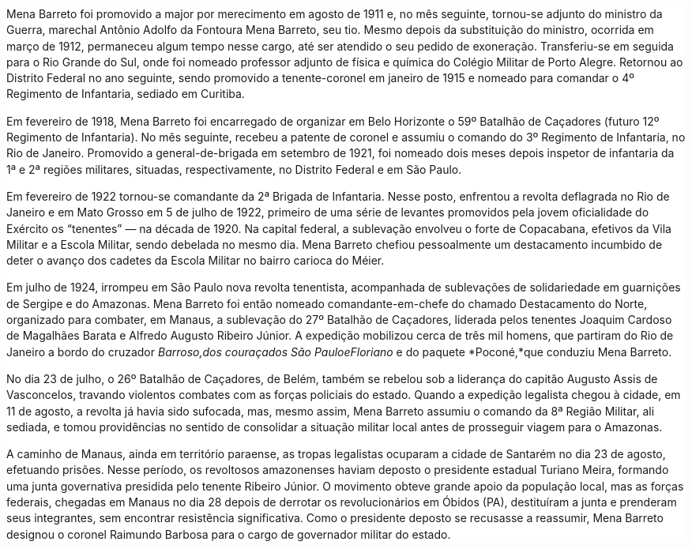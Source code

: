Mena Barreto foi promovido a major por merecimento em agosto de 1911 e,
no mês seguinte, tornou-se adjunto do ministro da Guerra, marechal
Antônio Adolfo da Fontoura Mena Barreto, seu tio. Mesmo depois da
substituição do ministro, ocorrida em março de 1912, permaneceu algum
tempo nesse cargo, até ser atendido o seu pedido de exoneração.
Transferiu-se em seguida para o Rio Grande do Sul, onde foi nomeado
professor adjunto de física e química do Colégio Militar de Porto
Alegre. Retornou ao Distrito Federal no ano seguinte, sendo promovido a
tenente-coronel em janeiro de 1915 e nomeado para comandar o 4º
Regimento de Infantaria, sediado em Curitiba.

Em fevereiro de 1918, Mena Barreto foi encarregado de organizar em Belo
Horizonte o 59º Batalhão de Caçadores (futuro 12º Regimento de
Infantaria). No mês seguinte, recebeu a patente de coronel e assumiu o
comando do 3º Regimento de Infantaria, no Rio de Janeiro. Promovido a
general-de-brigada em setembro de 1921, foi nomeado dois meses depois
inspetor de infantaria da 1ª e 2ª regiões militares, situadas,
respectivamente, no Distrito Federal e em São Paulo.

Em fevereiro de 1922 tornou-se comandante da 2ª Brigada de Infantaria.
Nesse posto, enfrentou a revolta deflagrada no Rio de Janeiro e em Mato
Grosso em 5 de julho de 1922, primeiro de uma série de levantes
promovidos pela jovem oficialidade do Exército os “tenentes” — na década
de 1920. Na capital federal, a sublevação envolveu o forte de
Copacabana, efetivos da Vila Militar e a Escola Militar, sendo debelada
no mesmo dia. Mena Barreto chefiou pessoalmente um destacamento
incumbido de deter o avanço dos cadetes da Escola Militar no bairro
carioca do Méier.

Em julho de 1924, irrompeu em São Paulo nova revolta tenentista,
acompanhada de sublevações de solidariedade em guarnições de Sergipe e
do Amazonas. Mena Barreto foi então nomeado comandante-em-chefe do
chamado Destacamento do Norte, organizado para combater, em Manaus, a
sublevação do 27º Batalhão de Caçadores, liderada pelos tenentes Joaquim
Cardoso de Magalhães Barata e Alfredo Augusto Ribeiro Júnior. A
expedição mobilizou cerca de três mil homens, que partiram do Rio de
Janeiro a bordo do cruzador *Barroso,*dos couraçados *São
Paulo*e*Floriano* e do paquete *Poconé,*que conduziu Mena Barreto.

No dia 23 de julho, o 26º Batalhão de Caçadores, de Belém, também se
rebelou sob a liderança do capitão Augusto Assis de Vasconcelos,
travando violentos combates com as forças policiais do estado. Quando a
expedição legalista chegou à cidade, em 11 de agosto, a revolta já havia
sido sufocada, mas, mesmo assim, Mena Barreto assumiu o comando da 8ª
Região Militar, ali sediada, e tomou providências no sentido de
consolidar a situação militar local antes de prosseguir viagem para o
Amazonas.

A caminho de Manaus, ainda em território paraense, as tropas legalistas
ocuparam a cidade de Santarém no dia 23 de agosto, efetuando prisões.
Nesse período, os revoltosos amazonenses haviam deposto o presidente
estadual Turiano Meira, formando uma junta governativa presidida pelo
tenente Ribeiro Júnior. O movimento obteve grande apoio da população
local, mas as forças federais, chegadas em Manaus no dia 28 depois de
derrotar os revolucionários em Óbidos (PA), destituíram a junta e
prenderam seus integrantes, sem encontrar resistência significativa.
Como o presidente deposto se recusasse a reassumir, Mena Barreto
designou o coronel Raimundo Barbosa para o cargo de governador militar
do estado.

